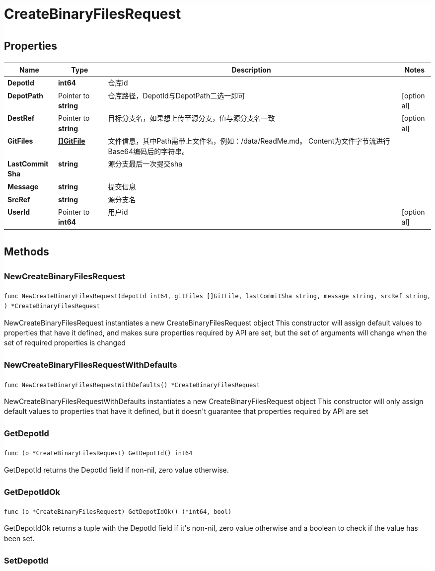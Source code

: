 # CreateBinaryFilesRequest

## Properties

Name | Type | Description | Notes
------------ | ------------- | ------------- | -------------
**DepotId** | **int64** | 仓库id | 
**DepotPath** | Pointer to **string** | 仓库路径，DepotId与DepotPath二选一即可 | [optional] 
**DestRef** | Pointer to **string** | 目标分支名，如果想上传至源分支，值与源分支名一致 | [optional] 
**GitFiles** | [**[]GitFile**](GitFile.md) | 文件信息，其中Path需带上文件名，例如：/data/ReadMe.md。  Content为文件字节流进行Base64编码后的字符串。 | 
**LastCommitSha** | **string** | 源分支最后一次提交sha | 
**Message** | **string** | 提交信息 | 
**SrcRef** | **string** | 源分支名 | 
**UserId** | Pointer to **int64** | 用户id | [optional] 

## Methods

### NewCreateBinaryFilesRequest

`func NewCreateBinaryFilesRequest(depotId int64, gitFiles []GitFile, lastCommitSha string, message string, srcRef string, ) *CreateBinaryFilesRequest`

NewCreateBinaryFilesRequest instantiates a new CreateBinaryFilesRequest object
This constructor will assign default values to properties that have it defined,
and makes sure properties required by API are set, but the set of arguments
will change when the set of required properties is changed

### NewCreateBinaryFilesRequestWithDefaults

`func NewCreateBinaryFilesRequestWithDefaults() *CreateBinaryFilesRequest`

NewCreateBinaryFilesRequestWithDefaults instantiates a new CreateBinaryFilesRequest object
This constructor will only assign default values to properties that have it defined,
but it doesn't guarantee that properties required by API are set

### GetDepotId

`func (o *CreateBinaryFilesRequest) GetDepotId() int64`

GetDepotId returns the DepotId field if non-nil, zero value otherwise.

### GetDepotIdOk

`func (o *CreateBinaryFilesRequest) GetDepotIdOk() (*int64, bool)`

GetDepotIdOk returns a tuple with the DepotId field if it's non-nil, zero value otherwise
and a boolean to check if the value has been set.

### SetDepotId
